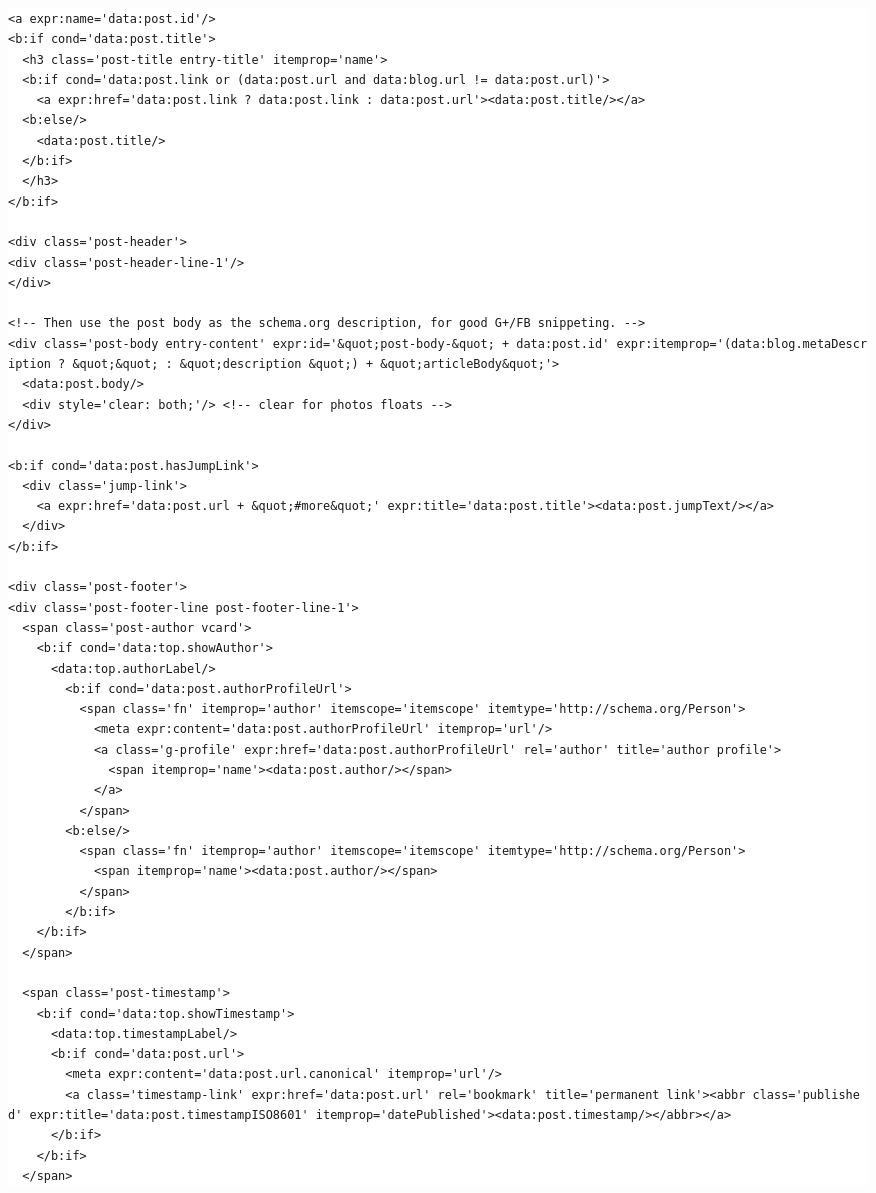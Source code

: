     <a expr:name='data:post.id'/>
    <b:if cond='data:post.title'>
      <h3 class='post-title entry-title' itemprop='name'>
      <b:if cond='data:post.link or (data:post.url and data:blog.url != data:post.url)'>
        <a expr:href='data:post.link ? data:post.link : data:post.url'><data:post.title/></a>
      <b:else/>
        <data:post.title/>
      </b:if>
      </h3>
    </b:if>

    <div class='post-header'>
    <div class='post-header-line-1'/>
    </div>

    <!-- Then use the post body as the schema.org description, for good G+/FB snippeting. -->
    <div class='post-body entry-content' expr:id='&quot;post-body-&quot; + data:post.id' expr:itemprop='(data:blog.metaDescription ? &quot;&quot; : &quot;description &quot;) + &quot;articleBody&quot;'>
      <data:post.body/>
      <div style='clear: both;'/> <!-- clear for photos floats -->
    </div>

    <b:if cond='data:post.hasJumpLink'>
      <div class='jump-link'>
        <a expr:href='data:post.url + &quot;#more&quot;' expr:title='data:post.title'><data:post.jumpText/></a>
      </div>
    </b:if>

    <div class='post-footer'>
    <div class='post-footer-line post-footer-line-1'>
      <span class='post-author vcard'>
        <b:if cond='data:top.showAuthor'>
          <data:top.authorLabel/>
            <b:if cond='data:post.authorProfileUrl'>
              <span class='fn' itemprop='author' itemscope='itemscope' itemtype='http://schema.org/Person'>
                <meta expr:content='data:post.authorProfileUrl' itemprop='url'/>
                <a class='g-profile' expr:href='data:post.authorProfileUrl' rel='author' title='author profile'>
                  <span itemprop='name'><data:post.author/></span>
                </a>
              </span>
            <b:else/>
              <span class='fn' itemprop='author' itemscope='itemscope' itemtype='http://schema.org/Person'>
                <span itemprop='name'><data:post.author/></span>
              </span>
            </b:if>
        </b:if>
      </span>

      <span class='post-timestamp'>
        <b:if cond='data:top.showTimestamp'>
          <data:top.timestampLabel/>
          <b:if cond='data:post.url'>
            <meta expr:content='data:post.url.canonical' itemprop='url'/>
            <a class='timestamp-link' expr:href='data:post.url' rel='bookmark' title='permanent link'><abbr class='published' expr:title='data:post.timestampISO8601' itemprop='datePublished'><data:post.timestamp/></abbr></a>
          </b:if>
        </b:if>
      </span>
